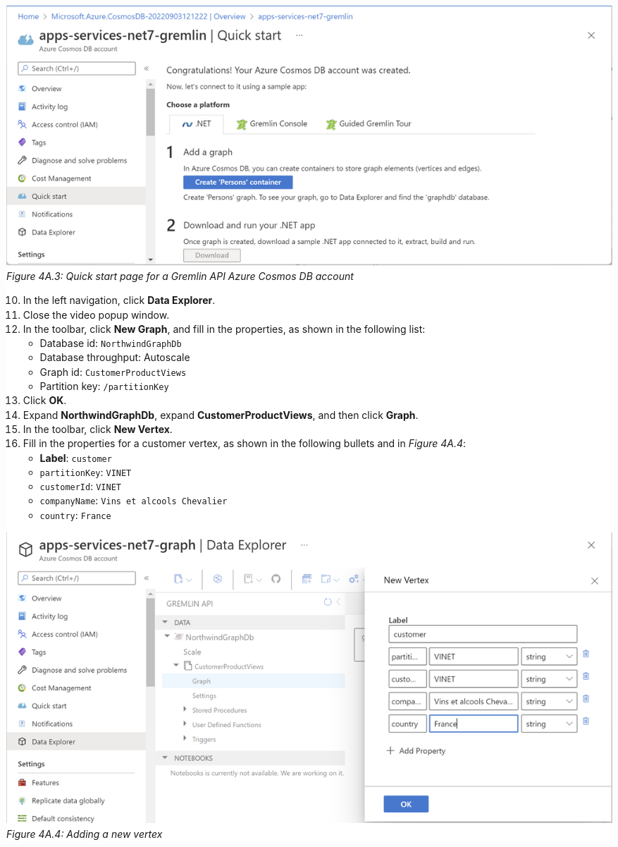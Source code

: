 ![Quick start page for a Gremlin API Azure Cosmos DB account](assets/B19587_04a_03.png)
*Figure 4A.3: Quick start page for a Gremlin API Azure Cosmos DB account*

10.	In the left navigation, click **Data Explorer**.
11.	Close the video popup window.
12.	In the toolbar, click **New Graph**, and fill in the properties, as shown in the following list:
    - Database id: `NorthwindGraphDb`
    - Database throughput: Autoscale
    - Graph id: `CustomerProductViews`
    - Partition key: `/partitionKey`
13.	Click **OK**.
14.	Expand **NorthwindGraphDb**, expand **CustomerProductViews**, and then click **Graph**.
15.	In the toolbar, click **New Vertex**.
16.	Fill in the properties for a customer vertex, as shown in the following bullets and in *Figure 4A.4*:
    - **Label**: `customer`
    - `partitionKey`: `VINET`
    - `customerId`: `VINET`
    - `companyName`: `Vins et alcools Chevalier`
    - `country`: `France`

![Adding a new vertex](assets/B19587_04a_04.png)
*Figure 4A.4: Adding a new vertex*
